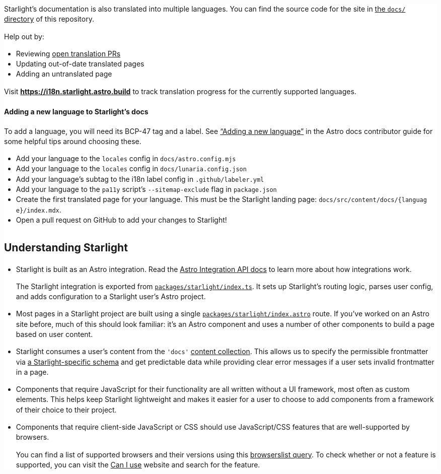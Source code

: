 Starlight’s documentation is also translated into multiple languages. You can find the source code for the site in [the `docs/` directory](./docs/) of this repository.

Help out by:

- Reviewing [open translation PRs][pulls]
- Updating out-of-date translated pages
- Adding an untranslated page

Visit **<https://i18n.starlight.astro.build>** to track translation progress for the currently supported languages.

#### Adding a new language to Starlight’s docs

To add a language, you will need its BCP-47 tag and a label. See [“Adding a new language”](https://contribute.docs.astro.build/guides/i18n/#adding-a-new-language) in the Astro docs contributor guide for some helpful tips around choosing these.

- Add your language to the `locales` config in `docs/astro.config.mjs`
- Add your language to the `locales` config in `docs/lunaria.config.json`
- Add your language’s subtag to the i18n label config in `.github/labeler.yml`
- Add your language to the `pa11y` script’s `--sitemap-exclude` flag in `package.json`
- Create the first translated page for your language.
  This must be the Starlight landing page: `docs/src/content/docs/{language}/index.mdx`.
- Open a pull request on GitHub to add your changes to Starlight!

## Understanding Starlight

- Starlight is built as an Astro integration.
  Read the [Astro Integration API docs][api-docs] to learn more about how integrations work.

  The Starlight integration is exported from [`packages/starlight/index.ts`](./packages/starlight/index.ts).
  It sets up Starlight’s routing logic, parses user config, and adds configuration to a Starlight user’s Astro project.

- Most pages in a Starlight project are built using a single [`packages/starlight/index.astro`](./packages/starlight/index.astro) route.
  If you’ve worked on an Astro site before, much of this should look familiar: it’s an Astro component and uses a number of other components to build a page based on user content.

- Starlight consumes a user’s content from the `'docs'` [content collection](https://docs.astro.build/en/guides/content-collections/).
  This allows us to specify the permissible frontmatter via [a Starlight-specific schema](./packages/starlight/schema.ts) and get predictable data while providing clear error messages if a user sets invalid frontmatter in a page.

- Components that require JavaScript for their functionality are all written without a UI framework, most often as custom elements.
  This helps keep Starlight lightweight and makes it easier for a user to choose to add components from a framework of their choice to their project.

- Components that require client-side JavaScript or CSS should use JavaScript/CSS features that are well-supported by browsers.

  You can find a list of supported browsers and their versions using this [browserslist query](https://browsersl.ist/#q=%3E+0.5%25%2C+not+dead%2C+Chrome+%3E%3D+88%2C+Edge+%3E%3D+88%2C+Firefox+%3E%3D+98%2C+Safari+%3E%3D+15.4%2C+iOS+%3E%3D+15.4%2C+not+op_mini+all). To check whether or not a feature is supported, you can visit the [Can I use](https://caniuse.com) website and search for the feature.


[discord]: https://astro.build/chat
[issues]: https://github.com/withastro/starlight/issues
[sl]: https://github.com/withastro/starlight/pulls
[pulls]: https://github.com/withastro/starlight/pulls
[new-issue]: https://github.com/withastro/starlight/issues/new/choose
[pr-docs]: https://docs.github.com/en/get-started/quickstart/contributing-to-projects#making-a-pull-request
[gfi]: https://github.com/withastro/starlight/issues?q=is%3Aissue+is%3Aopen+label%3A%22good+first+issue%22+
[api-docs]: https://docs.astro.build/en/reference/integrations-reference/
[vitest]: https://vitest.dev/
[playwright]: https://playwright.dev/